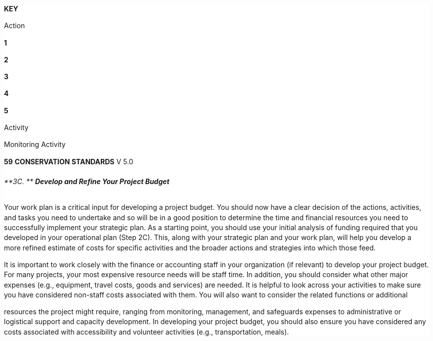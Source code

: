 

**KEY**

Action


**1**

**2**

**3**

**4**

**5**



Activity

Monitoring Activity


**59** **CONSERVATION STANDARDS** V 5.0
###### **3C. ** **Develop and Refine Your Project Budget**

Your work plan is a critical input for developing
a project budget. You should now have a clear
decision of the actions, activities, and tasks you
need to undertake and so will be in a good position
to determine the time and financial resources you
need to successfully implement your strategic
plan. As a starting point, you should use your initial
analysis of funding required that you developed
in your operational plan (Step 2C). This, along
with your strategic plan and your work plan,
will help you develop a more refined estimate
of costs for specific activities and the broader
actions and strategies into which those feed.

It is important to work closely with the finance or
accounting staff in your organization (if relevant)
to develop your project budget. For many projects,
your most expensive resource needs will be staff
time. In addition, you should consider what other
major expenses (e.g., equipment, travel costs, goods
and services) are needed. It is helpful to look across
your activities to make sure you have considered
non-staff costs associated with them. You will also
want to consider the related functions or additional

resources the project might require, ranging
from monitoring, management, and safeguards
expenses to administrative or logistical support
and capacity development. In developing your
project budget, you should also ensure you have
considered any costs associated with accessibility
and volunteer activities (e.g., transportation, meals).
